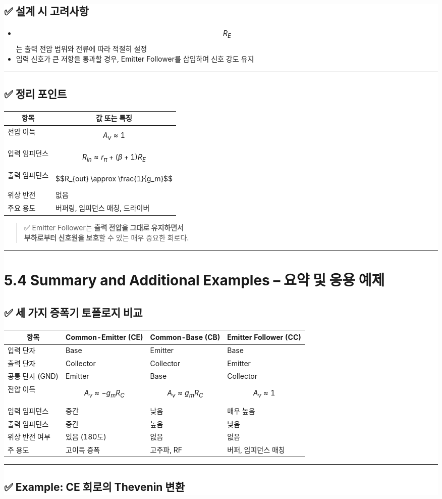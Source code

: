 
## ✅ 설계 시 고려사항

- $$R_E$$는 출력 전압 범위와 전류에 따라 적절히 설정
- 입력 신호가 큰 저항을 통과할 경우, Emitter Follower를 삽입하여 신호 강도 유지

---

## ✅ 정리 포인트

| 항목           | 값 또는 특징                                 |
|----------------|----------------------------------------------|
| 전압 이득       | $$A_v \approx 1$$                           |
| 입력 임피던스   | $$R_{in} \approx r_\pi + (\beta + 1) R_E$$  |
| 출력 임피던스   | $$R_{out} \approx \frac{1}{g_m}$$           |
| 위상 반전       | 없음                                         |
| 주요 용도       | 버퍼링, 임피던스 매칭, 드라이버               |

> ✅ Emitter Follower는 **출력 전압을 그대로 유지하면서  
> 부하로부터 신호원을 보호**할 수 있는 매우 중요한 회로다.

---

# 5.4 Summary and Additional Examples – 요약 및 응용 예제

## ✅ 세 가지 증폭기 토폴로지 비교

| 항목               | Common-Emitter (CE)          | Common-Base (CB)             | Emitter Follower (CC)             |
|--------------------|------------------------------|------------------------------|-----------------------------------|
| 입력 단자          | Base                         | Emitter                      | Base                              |
| 출력 단자          | Collector                    | Collector                    | Emitter                           |
| 공통 단자 (GND)    | Emitter                      | Base                         | Collector                         |
| 전압 이득          | $$A_v \approx -g_m R_C$$     | $$A_v \approx g_m R_C$$      | $$A_v \approx 1$$                 |
| 입력 임피던스      | 중간                         | 낮음                         | 매우 높음                         |
| 출력 임피던스      | 중간                         | 높음                         | 낮음                              |
| 위상 반전 여부      | 있음 (180도)                 | 없음                         | 없음                              |
| 주 용도            | 고이득 증폭                  | 고주파, RF                   | 버퍼, 임피던스 매칭               |

---

## ✅ Example: CE 회로의 Thevenin 변환
